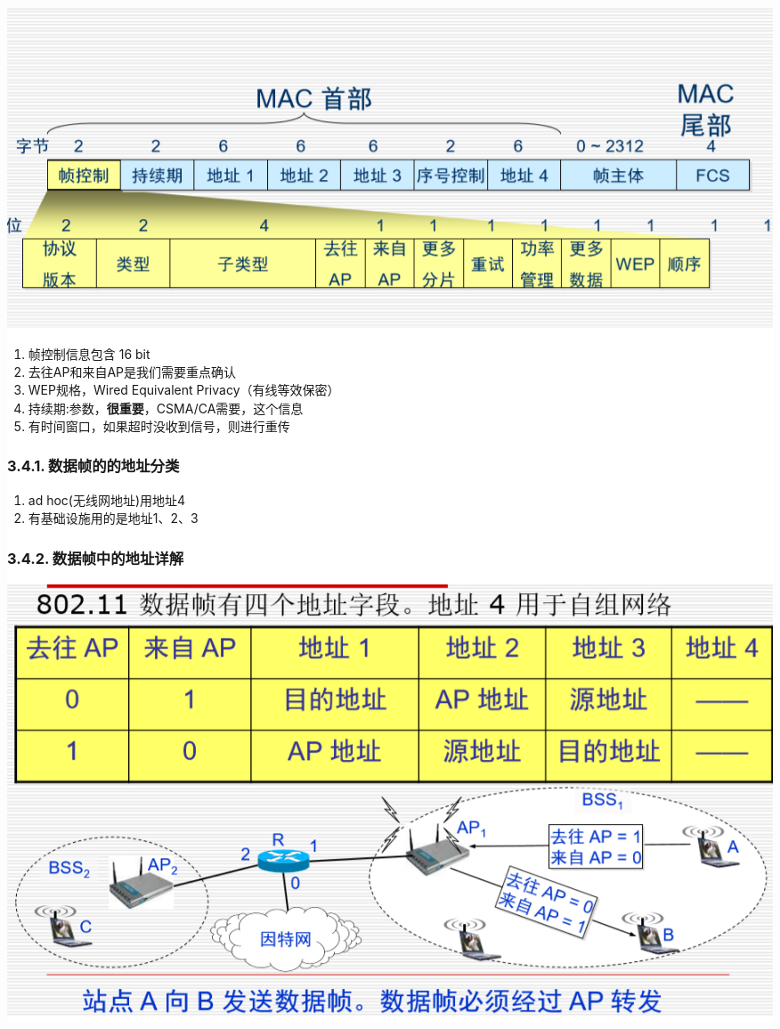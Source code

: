 ![](img/lec03/13.png)

1. 帧控制信息包含 16 bit
2. 去往AP和来自AP是我们需要重点确认
3. WEP规格，Wired Equivalent Privacy（有线等效保密）
4. 持续期:参数，**很重要**，CSMA/CA需要，这个信息
5. 有时间窗口，如果超时没收到信号，则进行重传

### 3.4.1. 数据帧的的地址分类
1. ad hoc(无线网地址)用地址4
2. 有基础设施用的是地址1、2、3

### 3.4.2. 数据帧中的地址详解
![](img/lec03/14.png)
